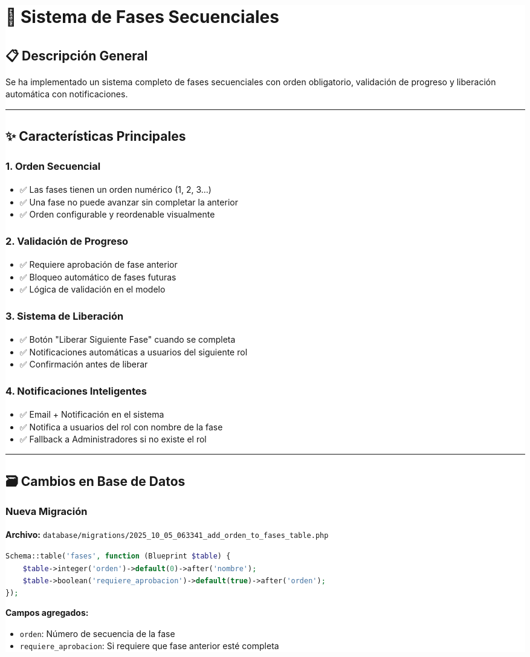 # 🔄 Sistema de Fases Secuenciales

## 📋 Descripción General

Se ha implementado un sistema completo de fases secuenciales con orden obligatorio, validación de progreso y liberación automática con notificaciones.

---

## ✨ Características Principales

### 1. **Orden Secuencial**
- ✅ Las fases tienen un orden numérico (1, 2, 3...)
- ✅ Una fase no puede avanzar sin completar la anterior
- ✅ Orden configurable y reordenable visualmente

### 2. **Validación de Progreso**
- ✅ Requiere aprobación de fase anterior
- ✅ Bloqueo automático de fases futuras
- ✅ Lógica de validación en el modelo

### 3. **Sistema de Liberación**
- ✅ Botón "Liberar Siguiente Fase" cuando se completa
- ✅ Notificaciones automáticas a usuarios del siguiente rol
- ✅ Confirmación antes de liberar

### 4. **Notificaciones Inteligentes**
- ✅ Email + Notificación en el sistema
- ✅ Notifica a usuarios del rol con nombre de la fase
- ✅ Fallback a Administradores si no existe el rol

---

## 🗃️ Cambios en Base de Datos

### Nueva Migración
**Archivo:** `database/migrations/2025_10_05_063341_add_orden_to_fases_table.php`

```php
Schema::table('fases', function (Blueprint $table) {
    $table->integer('orden')->default(0)->after('nombre');
    $table->boolean('requiere_aprobacion')->default(true)->after('orden');
});
```

**Campos agregados:**
- `orden`: Número de secuencia de la fase
- `requiere_aprobacion`: Si requiere que fase anterior esté completa
